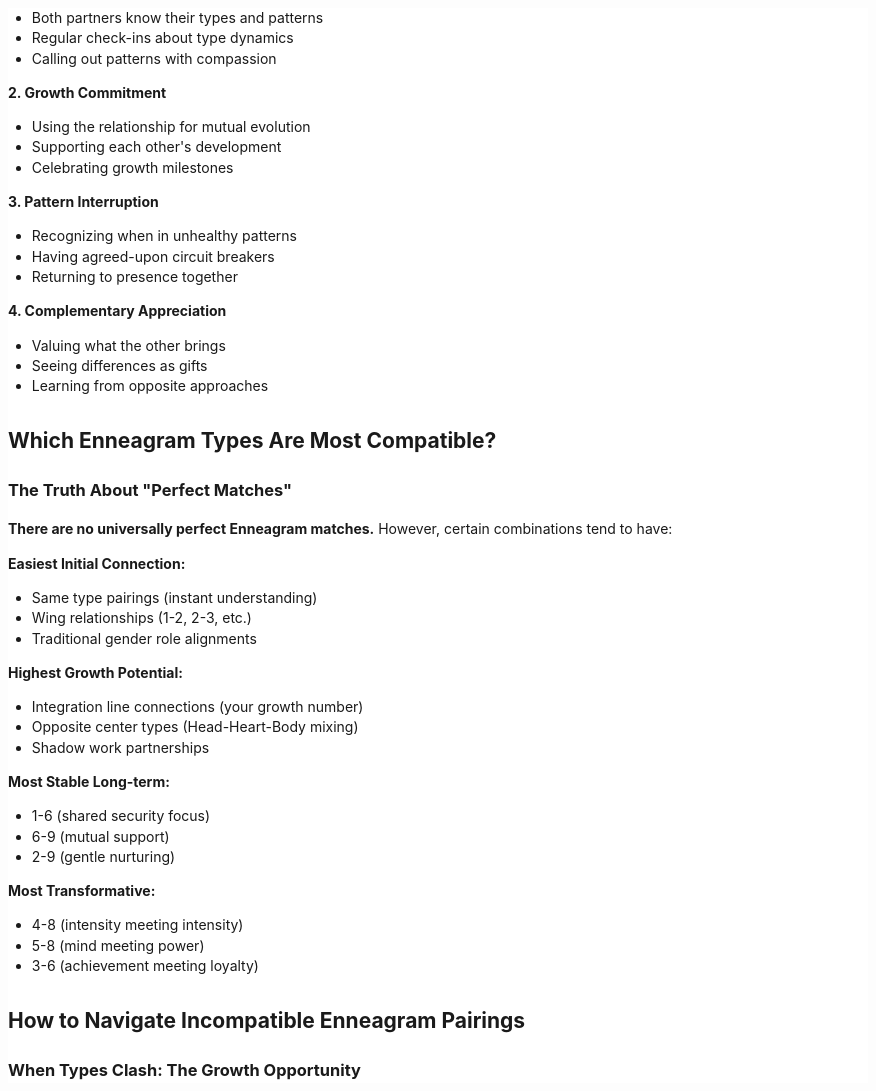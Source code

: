 - Both partners know their types and patterns
- Regular check-ins about type dynamics
- Calling out patterns with compassion

**2. Growth Commitment**

- Using the relationship for mutual evolution
- Supporting each other's development
- Celebrating growth milestones

**3. Pattern Interruption**

- Recognizing when in unhealthy patterns
- Having agreed-upon circuit breakers
- Returning to presence together

**4. Complementary Appreciation**

- Valuing what the other brings
- Seeing differences as gifts
- Learning from opposite approaches

## Which Enneagram Types Are Most Compatible?

### The Truth About "Perfect Matches"

**There are no universally perfect Enneagram matches.** However, certain combinations tend to have:

**Easiest Initial Connection:**

- Same type pairings (instant understanding)
- Wing relationships (1-2, 2-3, etc.)
- Traditional gender role alignments

**Highest Growth Potential:**

- Integration line connections (your growth number)
- Opposite center types (Head-Heart-Body mixing)
- Shadow work partnerships

**Most Stable Long-term:**

- 1-6 (shared security focus)
- 6-9 (mutual support)
- 2-9 (gentle nurturing)

**Most Transformative:**

- 4-8 (intensity meeting intensity)
- 5-8 (mind meeting power)
- 3-6 (achievement meeting loyalty)

## How to Navigate Incompatible Enneagram Pairings

### When Types Clash: The Growth Opportunity
